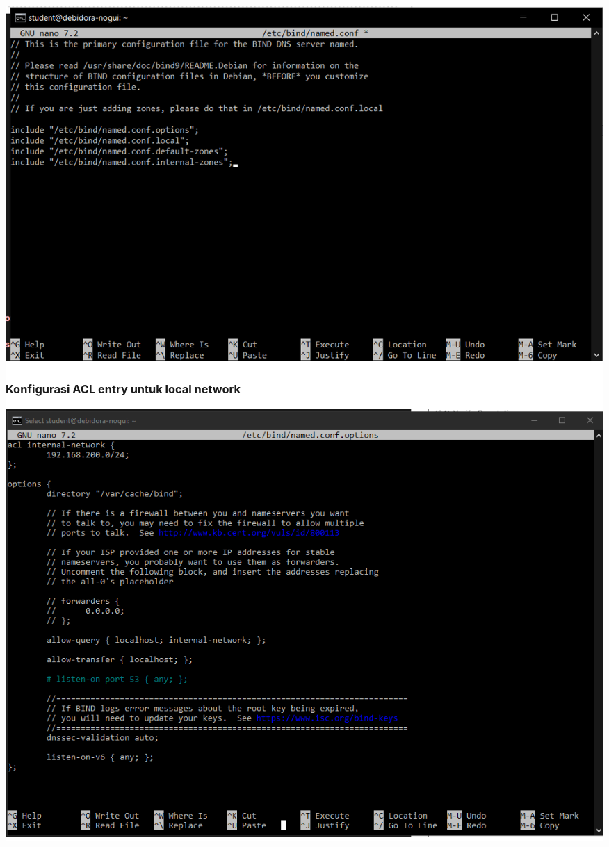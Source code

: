 ![Screenshot_4.png](BIND-DNS/Screenshot_4.png)

### Konfigurasi ACL entry untuk local network

![Screenshot_5.png](BIND-DNS/Screenshot_5.png)
